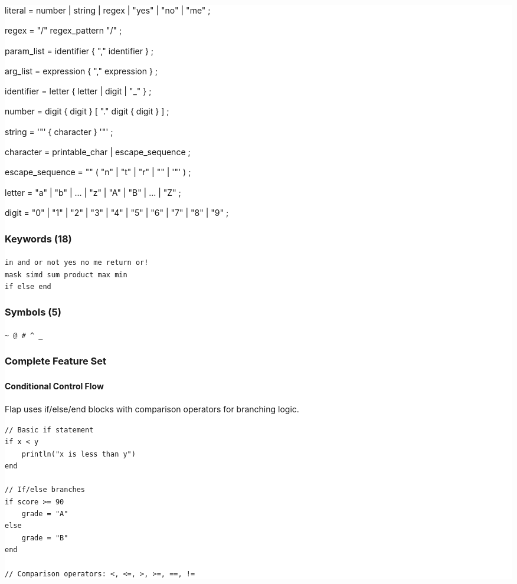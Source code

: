 
literal = number | string | regex | "yes" | "no" | "me" ;



regex = "/" regex_pattern "/" ;



param_list = identifier { "," identifier } ;



arg_list = expression { "," expression } ;



identifier = letter { letter | digit | "_" } ;



number = digit { digit } [ "." digit { digit } ] ;



string = '"' { character } '"' ;



character = printable_char | escape_sequence ;



escape_sequence = "\" ( "n" | "t" | "r" | "\" | '"' ) ;



letter = "a" | "b" | ... | "z" | "A" | "B" | ... | "Z" ;



digit = "0" | "1" | "2" | "3" | "4" | "5" | "6" | "7" | "8" | "9" ;





### Keywords (18)

    in and or not yes no me return or!
    mask simd sum product max min
    if else end



### Symbols (5)

    ~ @ # ^ _



### Complete Feature Set



#### Conditional Control Flow

Flap uses if/else/end blocks with comparison operators for branching logic.

```
// Basic if statement
if x < y
    println("x is less than y")
end

// If/else branches
if score >= 90
    grade = "A"
else
    grade = "B"
end

// Comparison operators: <, <=, >, >=, ==, !=
```